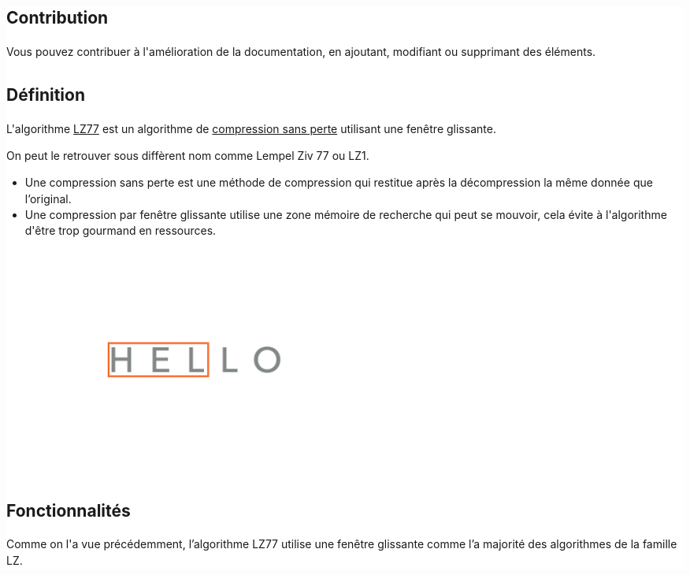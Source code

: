 ##  Contribution

Vous pouvez contribuer à l'amélioration de la documentation, en ajoutant, modifiant ou supprimant des éléments.

## Définition
L'algorithme [LZ77](https://fr.wikipedia.org/wiki/LZ77_et_LZ78) est un algorithme de [compression sans perte](https://fr.wikipedia.org/wiki/Algorithme_de_compression_sans_perte) utilisant une fenêtre glissante.



On peut le retrouver sous diffèrent nom comme Lempel Ziv 77 ou LZ1.



* Une compression sans perte est une méthode de compression qui restitue après la décompression la même donnée que l’original.
* Une compression par fenêtre glissante utilise une zone mémoire de recherche qui peut se mouvoir, cela évite à l'algorithme d'être trop gourmand en ressources.

<p align="left">
    <img src="./assets/sliding-window.gif" width="500" alt="">
</p>

## Fonctionnalités

Comme on l'a vue précédemment, l’algorithme LZ77 utilise une fenêtre glissante comme l’a majorité des algorithmes de la famille LZ.
